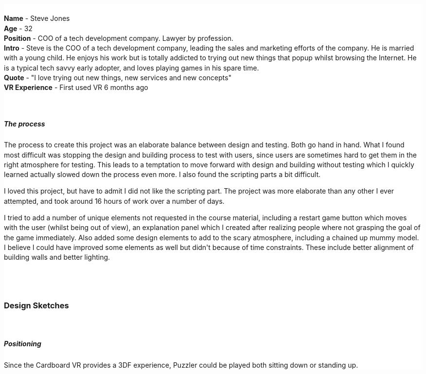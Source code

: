 <br/>**Name** - Steve Jones
<br/>**Age** - 32
<br/>**Position** - COO of a tech development company. Lawyer by profession.
<br/>**Intro** - Steve is the COO of a tech development company, leading the sales and marketing efforts of the company. He is married with a young child. He enjoys his work but is totally addicted to trying out new things that popup whilst browsing the Internet.  He is a typical tech savvy early adopter, and loves playing games in his spare time. 
<br/>**Quote** - "I love trying out new things, new services and new concepts"
<br/>**VR Experience** - First used VR 6 months ago


<br/><h5>The process</h5>
The process to create this project was an elaborate balance between design and testing. Both go hand in hand. What I found most difficult was stopping the design and building process to test with users, since users are sometimes hard to get them in the right atmosphere for testing. This leads to a temptation to move forward with design and building without testing which I quickly learned actually slowed down the process even more. I also found the scripting parts a bit difficult.

I loved this project, but have to admit I did not like the scripting part. The project was more elaborate than any other I ever attempted, and took around 16 hours of work over a number of days.

I tried to add a number of unique elements not requested in the course material, including a restart game button which moves with the user (whilst being out of view), an explanation panel which I created after realizing people where not grasping the goal of the game immediately. Also added some design elements to add to the scary atmosphere, including a chained up mummy model. I believe I could have improved some elements as well but didn't because of time constraints. These include better alignment of building walls and better lighting.

<br/><br/><h3>Design Sketches</h3>
	
<br/><h5>Positioning</h5>
Since the Cardboard VR provides a 3DF experience, Puzzler could be played both sitting down or standing up.

